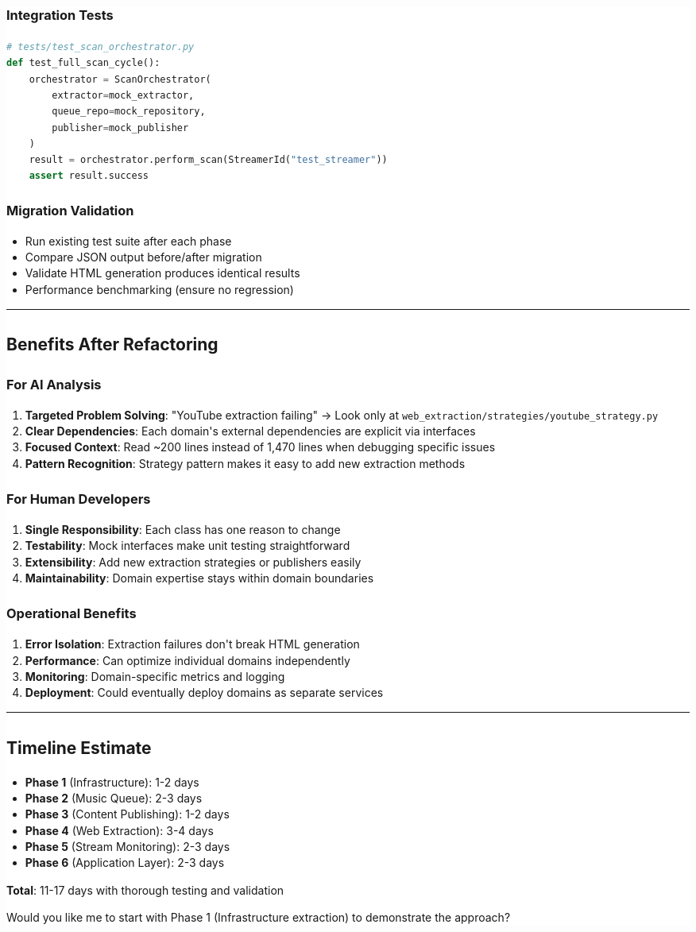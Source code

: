 ### Integration Tests
```python
# tests/test_scan_orchestrator.py
def test_full_scan_cycle():
    orchestrator = ScanOrchestrator(
        extractor=mock_extractor,
        queue_repo=mock_repository,
        publisher=mock_publisher
    )
    result = orchestrator.perform_scan(StreamerId("test_streamer"))
    assert result.success
```

### Migration Validation
- Run existing test suite after each phase
- Compare JSON output before/after migration
- Validate HTML generation produces identical results
- Performance benchmarking (ensure no regression)

---

## Benefits After Refactoring

### For AI Analysis
1. **Targeted Problem Solving**: "YouTube extraction failing" → Look only at `web_extraction/strategies/youtube_strategy.py`
2. **Clear Dependencies**: Each domain's external dependencies are explicit via interfaces
3. **Focused Context**: Read ~200 lines instead of 1,470 lines when debugging specific issues
4. **Pattern Recognition**: Strategy pattern makes it easy to add new extraction methods

### For Human Developers
1. **Single Responsibility**: Each class has one reason to change
2. **Testability**: Mock interfaces make unit testing straightforward
3. **Extensibility**: Add new extraction strategies or publishers easily
4. **Maintainability**: Domain expertise stays within domain boundaries

### Operational Benefits
1. **Error Isolation**: Extraction failures don't break HTML generation
2. **Performance**: Can optimize individual domains independently
3. **Monitoring**: Domain-specific metrics and logging
4. **Deployment**: Could eventually deploy domains as separate services

---

## Timeline Estimate

- **Phase 1** (Infrastructure): 1-2 days
- **Phase 2** (Music Queue): 2-3 days  
- **Phase 3** (Content Publishing): 1-2 days
- **Phase 4** (Web Extraction): 3-4 days
- **Phase 5** (Stream Monitoring): 2-3 days
- **Phase 6** (Application Layer): 2-3 days

**Total**: 11-17 days with thorough testing and validation

Would you like me to start with Phase 1 (Infrastructure extraction) to demonstrate the approach?